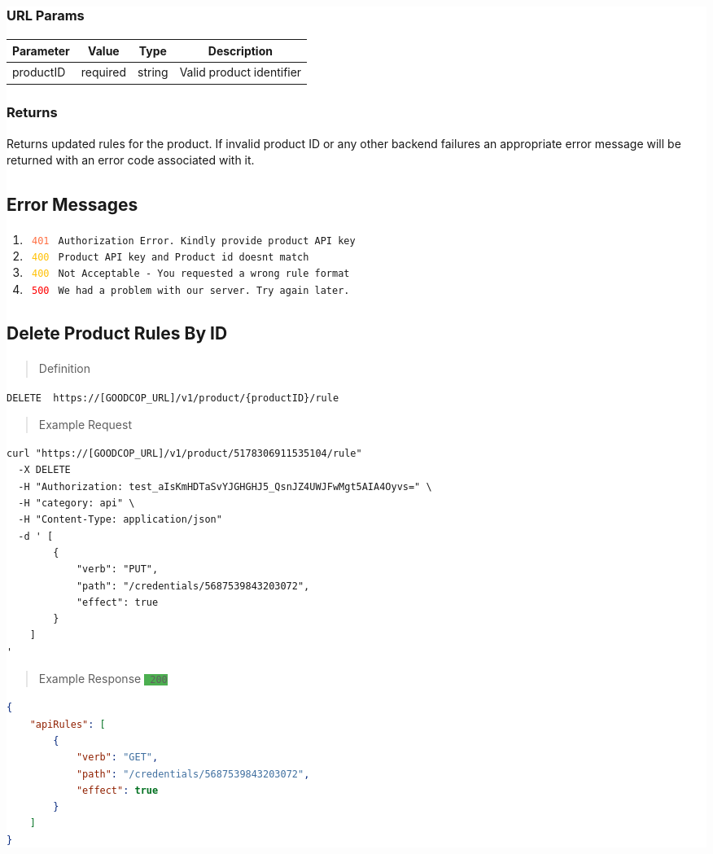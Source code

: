 ### URL Params

Parameter | Value | Type | Description
--------- | ------- | --------------- | -----------
productID | required | string | Valid product identifier 

### Returns

Returns updated rules for the product. If invalid product ID or any other backend failures an appropriate error message will be returned with an error code associated with it.

## Error Messages

1.  <code style="background:#FFFFFF;color:#FF7043;"> 401 </code> `Authorization Error. Kindly provide product API key`
2.  <code style="background:#FFFFFF;color:#FFC107;"> 400 </code> `Product API key and Product id doesnt match`
3.  <code style="background:#FFFFFF;color:#FFC107;"> 400 </code> `Not Acceptable - You requested a wrong rule format`
4.  <code style="background:#FFFFFF;color:#FF0000;"> 500 </code> `We had a problem with our server. Try again later.`

## Delete Product Rules By ID

> Definition

```
DELETE  https://[GOODCOP_URL]/v1/product/{productID}/rule

```
> Example Request

```shell
curl "https://[GOODCOP_URL]/v1/product/5178306911535104/rule"
  -X DELETE
  -H "Authorization: test_aIsKmHDTaSvYJGHGHJ5_QsnJZ4UWJFwMgt5AIA4Oyvs=" \
  -H "category: api" \
  -H "Content-Type: application/json"
  -d ' [
        {
            "verb": "PUT",
            "path": "/credentials/5687539843203072",
            "effect": true
        }
    ]
'
```

> Example Response <code style="background:#4CAF50;"> 200</code>

```json
{
    "apiRules": [
        {
            "verb": "GET",
            "path": "/credentials/5687539843203072",
            "effect": true
        }
    ]
}
```
